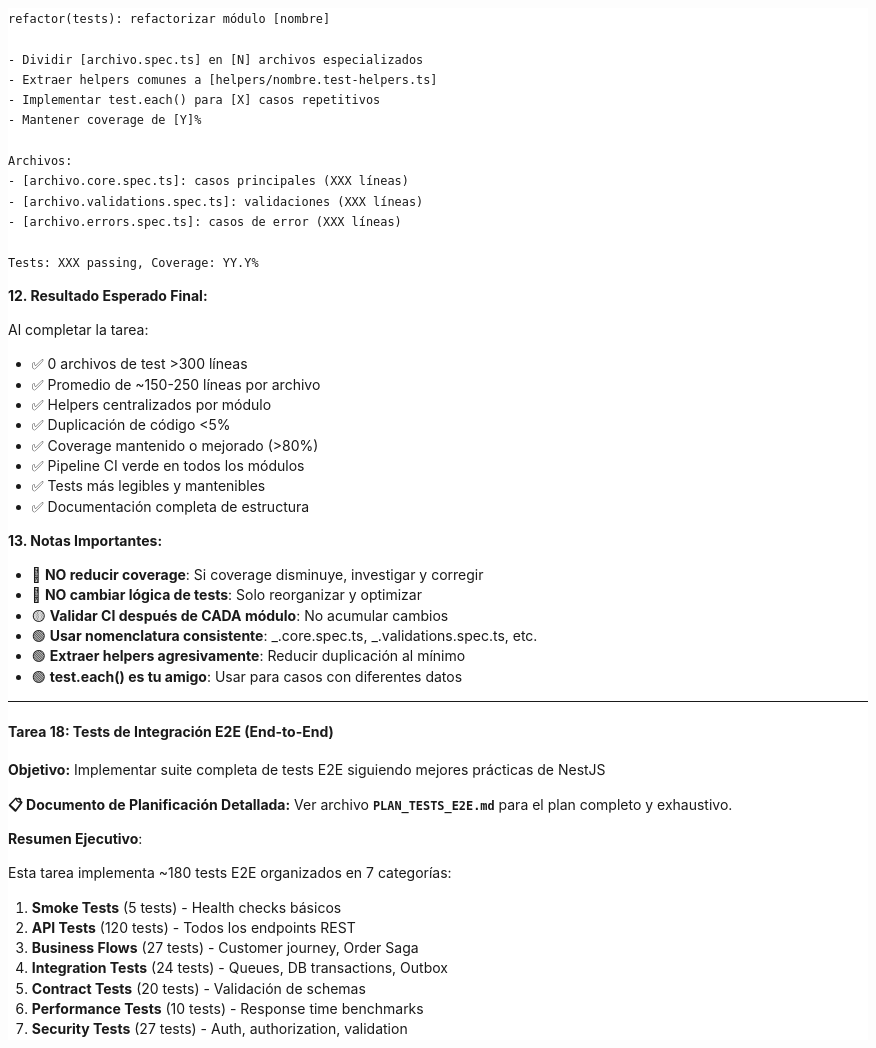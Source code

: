 ```
refactor(tests): refactorizar módulo [nombre]

- Dividir [archivo.spec.ts] en [N] archivos especializados
- Extraer helpers comunes a [helpers/nombre.test-helpers.ts]
- Implementar test.each() para [X] casos repetitivos
- Mantener coverage de [Y]%

Archivos:
- [archivo.core.spec.ts]: casos principales (XXX líneas)
- [archivo.validations.spec.ts]: validaciones (XXX líneas)
- [archivo.errors.spec.ts]: casos de error (XXX líneas)

Tests: XXX passing, Coverage: YY.Y%
```

**12. Resultado Esperado Final:**

Al completar la tarea:

- ✅ 0 archivos de test >300 líneas
- ✅ Promedio de ~150-250 líneas por archivo
- ✅ Helpers centralizados por módulo
- ✅ Duplicación de código <5%
- ✅ Coverage mantenido o mejorado (>80%)
- ✅ Pipeline CI verde en todos los módulos
- ✅ Tests más legibles y mantenibles
- ✅ Documentación completa de estructura

**13. Notas Importantes:**

- 🔴 **NO reducir coverage**: Si coverage disminuye, investigar y corregir
- 🔴 **NO cambiar lógica de tests**: Solo reorganizar y optimizar
- 🟡 **Validar CI después de CADA módulo**: No acumular cambios
- 🟢 **Usar nomenclatura consistente**: _.core.spec.ts, _.validations.spec.ts, etc.
- 🟢 **Extraer helpers agresivamente**: Reducir duplicación al mínimo
- 🟢 **test.each() es tu amigo**: Usar para casos con diferentes datos

---

#### Tarea 18: Tests de Integración E2E (End-to-End)

**Objetivo:** Implementar suite completa de tests E2E siguiendo mejores prácticas de NestJS

**📋 Documento de Planificación Detallada:**
Ver archivo **`PLAN_TESTS_E2E.md`** para el plan completo y exhaustivo.

**Resumen Ejecutivo**:

Esta tarea implementa ~180 tests E2E organizados en 7 categorías:

1. **Smoke Tests** (5 tests) - Health checks básicos
2. **API Tests** (120 tests) - Todos los endpoints REST
3. **Business Flows** (27 tests) - Customer journey, Order Saga
4. **Integration Tests** (24 tests) - Queues, DB transactions, Outbox
5. **Contract Tests** (20 tests) - Validación de schemas
6. **Performance Tests** (10 tests) - Response time benchmarks
7. **Security Tests** (27 tests) - Auth, authorization, validation
